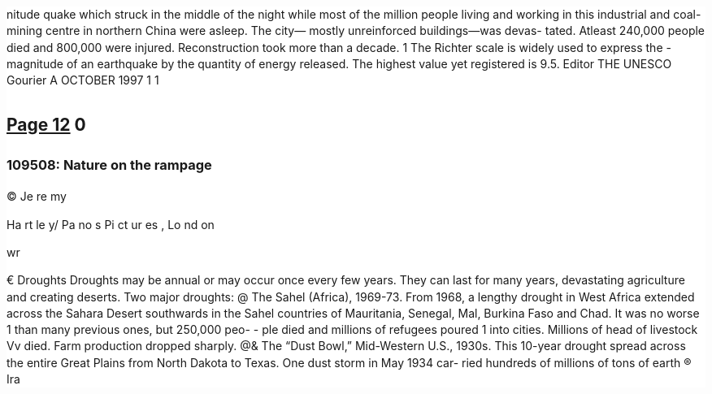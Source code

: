 nitude quake which struck in the middle of the 
night while most of the million people living 
and working in this industrial and coal-mining 
centre in northern China were asleep. The city— 
mostly unreinforced buildings—was devas- 
tated. Atleast 240,000 people died and 800,000 
were injured. Reconstruction took more than 
a decade. 
1 The Richter scale is widely used to express the - 
magnitude of an earthquake by the quantity of energy 
released. The highest value yet registered is 9.5. Editor 
THE UNESCO Gourier A OCTOBER 1997 1 1

## [Page 12](109505engo.pdf#page=12) 0

### 109508: Nature on the rampage

© 
Je
re
my
 
Ha
rt
le
y/
Pa
no
s 
Pi
ct
ur
es
, 
Lo
nd
on
 
wr
 
  
€ Droughts 
Droughts may be annual or may occur once 
every few years. They can last for many years, 
devastating agriculture and creating deserts. 
Two major droughts: 
@ The Sahel (Africa), 1969-73. From 1968, 
a lengthy drought in West Africa extended 
across the Sahara Desert southwards in the 
Sahel countries of Mauritania, Senegal, Mal, 
Burkina Faso and Chad. It was no worse 1 
than many previous ones, but 250,000 peo- - 
ple died and millions of refugees poured 1 
into cities. Millions of head of livestock Vv 
died. Farm production dropped sharply. 
@& The “Dust Bowl,” Mid-Western U.S., 
1930s. This 10-year drought spread across 
the entire Great Plains from North Dakota 
to Texas. One dust storm in May 1934 car- 
ried hundreds of millions of tons of earth 
® 
Ira
 